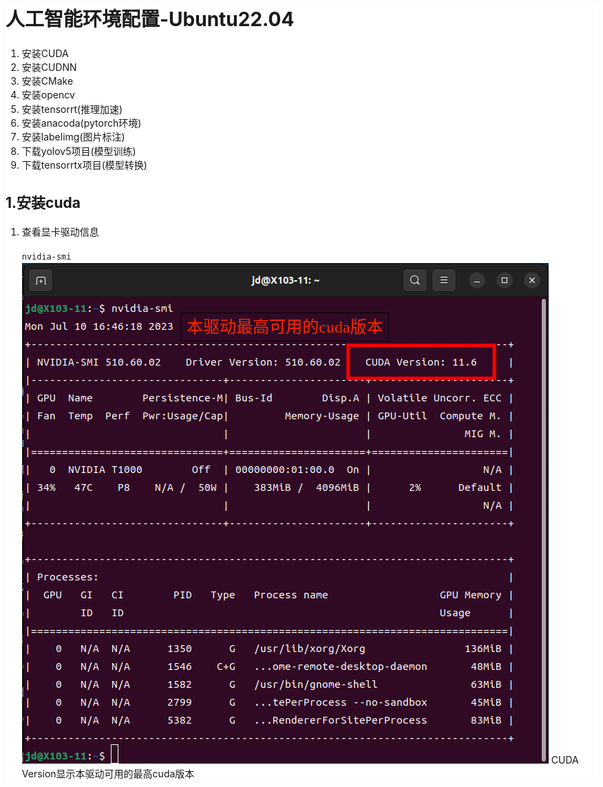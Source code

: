 # 人工智能环境配置-Ubuntu22.04

1. 安装CUDA
2. 安装CUDNN
3. 安装CMake
4. 安装opencv
5. 安装tensorrt(推理加速)
6. 安装anacoda(pytorch环境)
7. 安装labelimg(图片标注)
8. 下载yolov5项目(模型训练)
9. 下载tensorrtx项目(模型转换)

## 1.安装cuda

1. 查看显卡驱动信息

     `nvidia-smi`
     ![nvidia-smi](./images/nvidia-smi.png)
     CUDA Version显示本驱动可用的最高cuda版本

